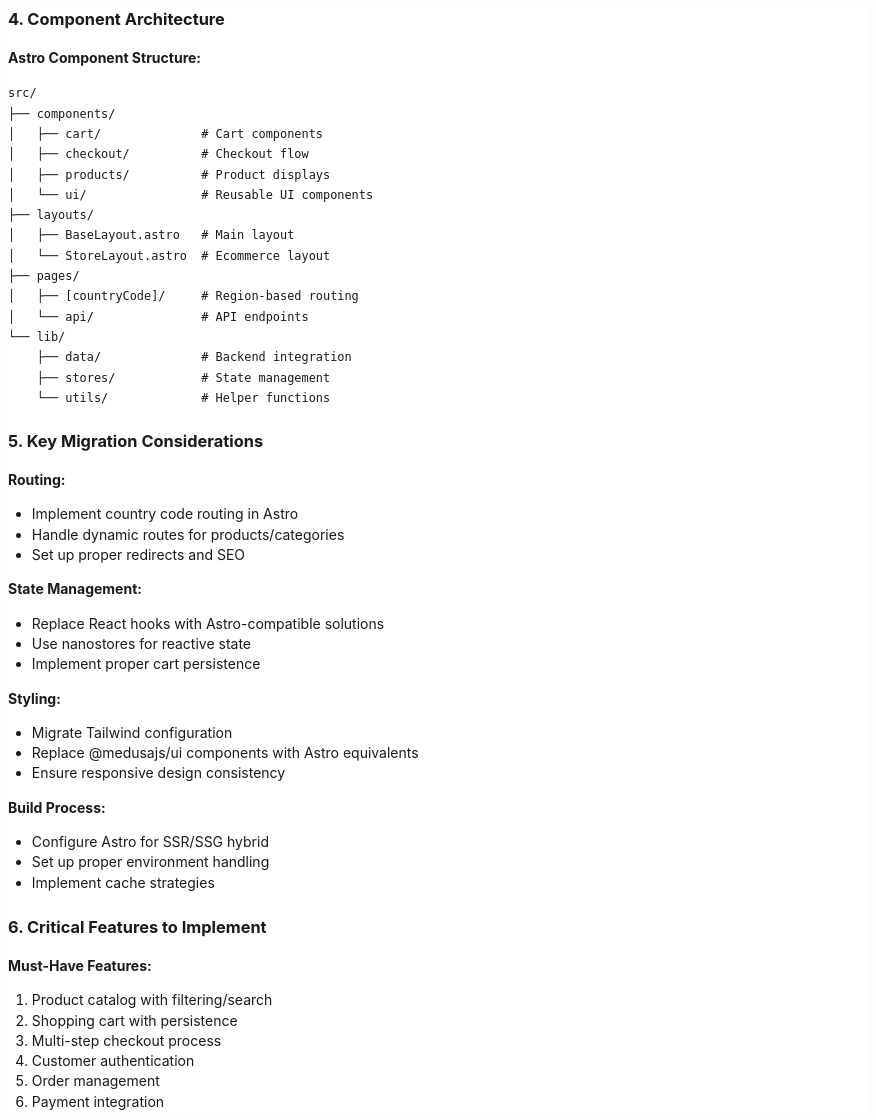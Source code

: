 ### 4. Component Architecture

**Astro Component Structure:**
```
src/
├── components/
│   ├── cart/              # Cart components
│   ├── checkout/          # Checkout flow
│   ├── products/          # Product displays
│   └── ui/                # Reusable UI components
├── layouts/
│   ├── BaseLayout.astro   # Main layout
│   └── StoreLayout.astro  # Ecommerce layout
├── pages/
│   ├── [countryCode]/     # Region-based routing
│   └── api/               # API endpoints
└── lib/
    ├── data/              # Backend integration
    ├── stores/            # State management
    └── utils/             # Helper functions
```

### 5. Key Migration Considerations

**Routing:**
- Implement country code routing in Astro
- Handle dynamic routes for products/categories
- Set up proper redirects and SEO

**State Management:**
- Replace React hooks with Astro-compatible solutions
- Use nanostores for reactive state
- Implement proper cart persistence

**Styling:**
- Migrate Tailwind configuration
- Replace @medusajs/ui components with Astro equivalents
- Ensure responsive design consistency

**Build Process:**
- Configure Astro for SSR/SSG hybrid
- Set up proper environment handling
- Implement cache strategies

### 6. Critical Features to Implement

**Must-Have Features:**
1. Product catalog with filtering/search
2. Shopping cart with persistence
3. Multi-step checkout process
4. Customer authentication
5. Order management
6. Payment integration
